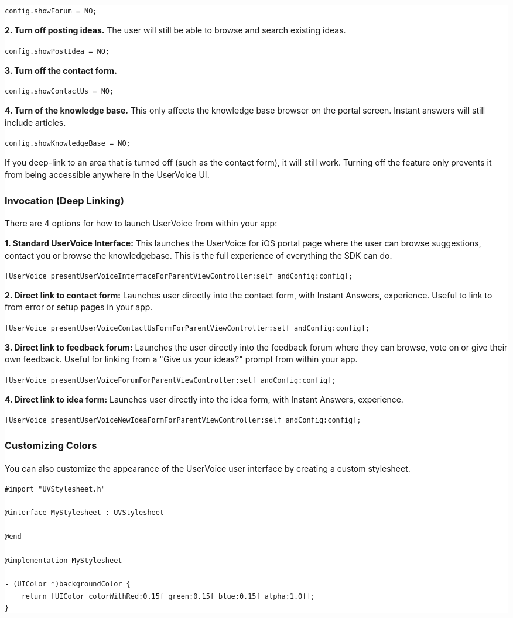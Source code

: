     config.showForum = NO;

**2. Turn off posting ideas.** The user will still be able to browse and search existing ideas.

    config.showPostIdea = NO;

**3. Turn off the contact form.**

    config.showContactUs = NO;

**4. Turn of the knowledge base.** This only affects the knowledge base browser on the portal screen. Instant answers will still include articles.

    config.showKnowledgeBase = NO;

If you deep-link to an area that is turned off (such as the contact form), it
will still work. Turning off the feature only prevents it from being accessible
anywhere in the UserVoice UI.

### Invocation (Deep Linking)

There are 4 options for how to launch UserVoice from within your app:

**1. Standard UserVoice Interface:** This launches the UserVoice for iOS portal page where the user can browse suggestions, contact you or browse the knowledgebase. This is the full experience of everything the SDK can do.
    
    [UserVoice presentUserVoiceInterfaceForParentViewController:self andConfig:config];

**2. Direct link to contact form:** Launches user directly into the contact form, with Instant Answers, experience. Useful to link to from error or setup pages in your app.

    [UserVoice presentUserVoiceContactUsFormForParentViewController:self andConfig:config];
    
**3. Direct link to feedback forum:** Launches the user directly into the feedback forum where they can browse, vote on or give their own feedback. Useful for linking from a "Give us your ideas?" prompt from within your app.

    [UserVoice presentUserVoiceForumForParentViewController:self andConfig:config];

**4. Direct link to idea form:** Launches user directly into the idea form, with Instant Answers, experience.

    [UserVoice presentUserVoiceNewIdeaFormForParentViewController:self andConfig:config];

### Customizing Colors

You can also customize the appearance of the UserVoice user interface by
creating a custom stylesheet.

    #import "UVStylesheet.h"

    @interface MyStylesheet : UVStylesheet

    @end

    @implementation MyStylesheet
    
    - (UIColor *)backgroundColor {
        return [UIColor colorWithRed:0.15f green:0.15f blue:0.15f alpha:1.0f];
    }
